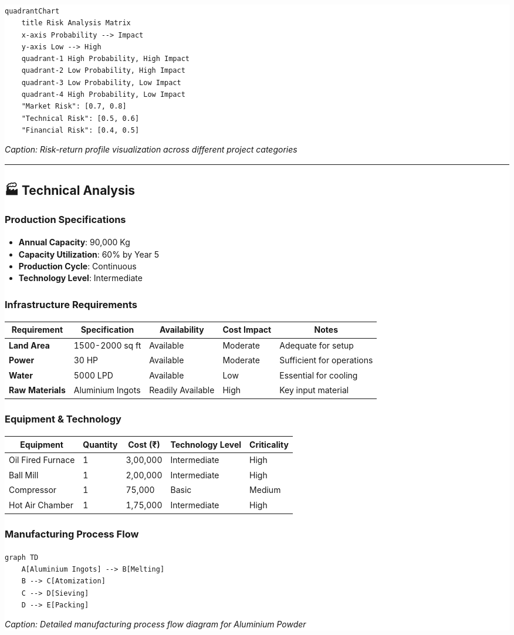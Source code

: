```mermaid
quadrantChart
    title Risk Analysis Matrix
    x-axis Probability --> Impact
    y-axis Low --> High
    quadrant-1 High Probability, High Impact
    quadrant-2 Low Probability, High Impact
    quadrant-3 Low Probability, Low Impact
    quadrant-4 High Probability, Low Impact
    "Market Risk": [0.7, 0.8]
    "Technical Risk": [0.5, 0.6]
    "Financial Risk": [0.4, 0.5]
```
*Caption: Risk-return profile visualization across different project categories*

---

## 🏭 Technical Analysis

### Production Specifications
- **Annual Capacity**: 90,000 Kg
- **Capacity Utilization**: 60% by Year 5
- **Production Cycle**: Continuous
- **Technology Level**: Intermediate

### Infrastructure Requirements
| Requirement | Specification | Availability | Cost Impact | Notes |
|-------------|---------------|--------------|-------------|-------|
| **Land Area** | 1500-2000 sq ft | Available | Moderate | Adequate for setup |
| **Power** | 30 HP | Available | Moderate | Sufficient for operations |
| **Water** | 5000 LPD | Available | Low | Essential for cooling |
| **Raw Materials** | Aluminium Ingots | Readily Available | High | Key input material |

### Equipment & Technology
| Equipment | Quantity | Cost (₹) | Technology Level | Criticality |
|-----------|----------|----------|------------------|-------------|
| Oil Fired Furnace | 1 | 3,00,000 | Intermediate | High |
| Ball Mill | 1 | 2,00,000 | Intermediate | High |
| Compressor | 1 | 75,000 | Basic | Medium |
| Hot Air Chamber | 1 | 1,75,000 | Intermediate | High |

### Manufacturing Process Flow
```mermaid
graph TD
    A[Aluminium Ingots] --> B[Melting]
    B --> C[Atomization]
    C --> D[Sieving]
    D --> E[Packing]
```
*Caption: Detailed manufacturing process flow diagram for Aluminium Powder*
